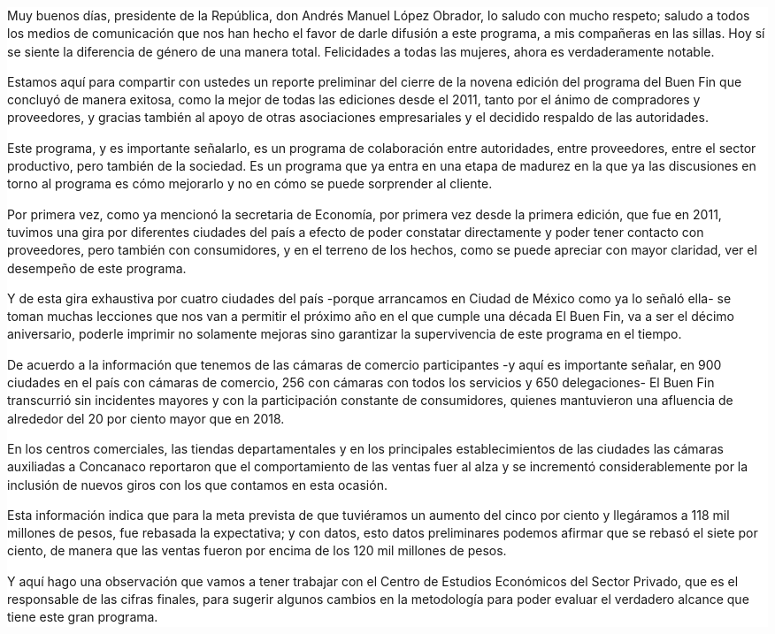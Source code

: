 Muy buenos días, presidente de la República, don Andrés Manuel López Obrador,
lo saludo con mucho respeto; saludo a todos los medios de comunicación que nos
han hecho el favor de darle difusión a este programa, a mis compañeras en las
sillas. Hoy sí se siente la diferencia de género de una manera total.
Felicidades a todas las mujeres, ahora es verdaderamente notable.

Estamos aquí para compartir con ustedes un reporte preliminar del cierre de la
novena edición del programa del Buen Fin que concluyó de manera exitosa, como
la mejor de todas las ediciones desde el 2011, tanto por el ánimo de
compradores y proveedores, y gracias también al apoyo de otras asociaciones
empresariales y el decidido respaldo de las autoridades.

Este programa, y es importante señalarlo, es un programa de colaboración entre
autoridades, entre proveedores, entre el sector productivo, pero también de la
sociedad. Es un programa que ya entra en una etapa de madurez en la que ya las
discusiones en torno al programa es cómo mejorarlo y no en cómo se puede
sorprender al cliente.

Por primera vez, como ya mencionó la secretaria de Economía, por primera vez
desde la primera edición, que fue en 2011, tuvimos una gira por diferentes
ciudades del país a efecto de poder constatar directamente y poder tener
contacto con proveedores, pero también con consumidores, y en el terreno de
los hechos, como se puede apreciar con mayor claridad, ver el desempeño de
este programa.

Y de esta gira exhaustiva por cuatro ciudades del país -porque arrancamos en
Ciudad de México como ya lo señaló ella- se toman muchas lecciones que nos van
a permitir el próximo año en el que cumple una década El Buen Fin, va a ser el
décimo aniversario, poderle imprimir no solamente mejoras sino garantizar la
supervivencia de este programa en el tiempo.

De acuerdo a la información que tenemos de las cámaras de comercio
participantes -y aquí es importante señalar, en 900 ciudades en el país con
cámaras de comercio, 256 con cámaras con todos los servicios y 650
delegaciones- El Buen Fin transcurrió sin incidentes mayores y con la
participación constante de consumidores, quienes mantuvieron una afluencia de
alrededor del 20 por ciento mayor que en 2018.

En los centros comerciales, las tiendas departamentales y en los principales
establecimientos de las ciudades las cámaras auxiliadas a Concanaco reportaron
que el comportamiento de las ventas fuer al alza y se incrementó
considerablemente por la inclusión de nuevos giros con los que contamos en
esta ocasión.

Esta información indica que para la meta prevista de que tuviéramos un aumento
del cinco por ciento y llegáramos a 118 mil millones de pesos, fue rebasada la
expectativa; y con datos, esto datos preliminares podemos afirmar que se
rebasó el siete por ciento, de manera que las ventas fueron por encima de los
120 mil millones de pesos.

Y aquí hago una observación que vamos a tener trabajar con el Centro de
Estudios Económicos del Sector Privado, que es el responsable de las cifras
finales, para sugerir algunos cambios en la metodología para poder evaluar el
verdadero alcance que tiene este gran programa.
